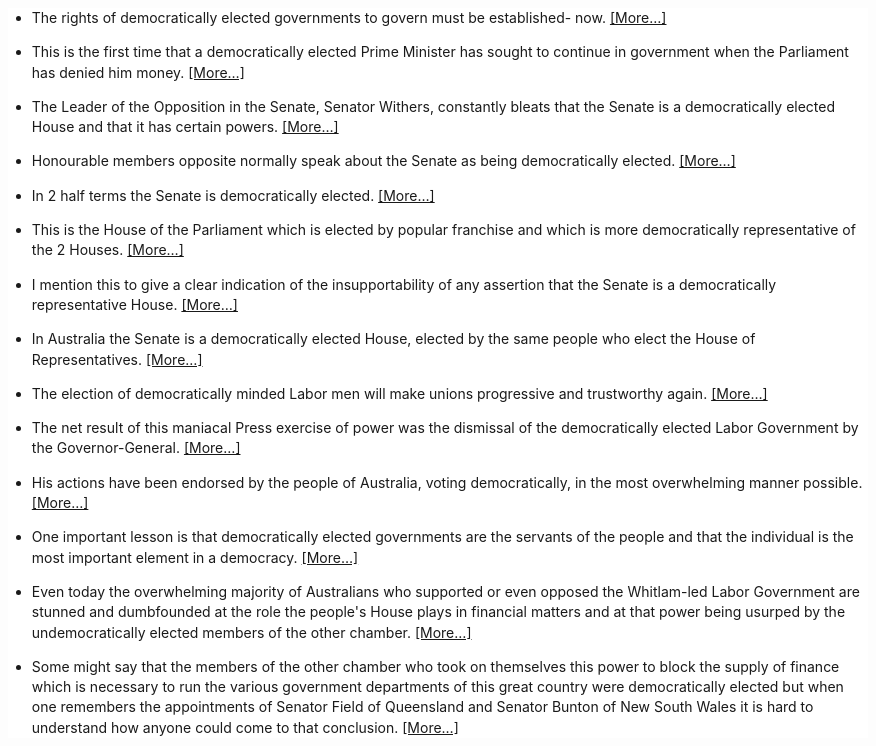* The rights of <span class="highlight">democratically</span> elected governments to govern must be established- now. [[More&hellip;]](https://historichansard.net/hofreps/1975/19751021_reps_29_hor97/#debate-32)

* This is the first time that a <span class="highlight">democratically</span> elected Prime Minister has sought to continue in government when the Parliament has denied him money. [[More&hellip;]](https://historichansard.net/hofreps/1975/19751021_reps_29_hor97/#debate-32)

* The Leader of the Opposition in the Senate,  Senator Withers,  constantly bleats that the Senate is a <span class="highlight">democratically</span> elected House and that it has certain powers. [[More&hellip;]](https://historichansard.net/hofreps/1975/19751021_reps_29_hor97/#debate-35)

* Honourable members opposite normally speak about the Senate as being <span class="highlight">democratically</span> elected. [[More&hellip;]](https://historichansard.net/hofreps/1975/19751028_reps_29_hor97/#debate-26)

* In 2 half terms the Senate is <span class="highlight">democratically</span> elected. [[More&hellip;]](https://historichansard.net/hofreps/1975/19751028_reps_29_hor97/#debate-26)

* This is the House of the Parliament which is elected by popular franchise and which is more <span class="highlight">democratically</span> representative of the 2 Houses. [[More&hellip;]](https://historichansard.net/hofreps/1975/19751029_reps_29_hor97/#subdebate-12-0)

* I mention this to give a clear indication of the insupportability of any assertion that the Senate is a <span class="highlight">democratically</span> representative House. [[More&hellip;]](https://historichansard.net/hofreps/1975/19751029_reps_29_hor97/#subdebate-12-0)

* In Australia the Senate is a <span class="highlight">democratically</span> elected House, elected by the same people who elect the House of Representatives. [[More&hellip;]](https://historichansard.net/hofreps/1976/19760225_reps_30_hor98/#subdebate-40-0)

* The election of <span class="highlight">democratically</span> minded Labor men will make unions progressive and trustworthy again. [[More&hellip;]](https://historichansard.net/hofreps/1976/19760226_reps_30_hor98/#subdebate-41-0)

* The net result of this maniacal Press exercise of power was the dismissal of the <span class="highlight">democratically</span> elected Labor Government by the Governor-General. [[More&hellip;]](https://historichansard.net/hofreps/1976/19760226_reps_30_hor98/#subdebate-41-0)

* His actions have been endorsed by the people of Australia, voting <span class="highlight">democratically</span>, in the most overwhelming manner possible. [[More&hellip;]](https://historichansard.net/hofreps/1976/19760302_reps_30_hor98/#subdebate-39-0)

* One important lesson is that <span class="highlight">democratically</span> elected governments are the servants of the people and that the  individual is the most important element in a democracy. [[More&hellip;]](https://historichansard.net/hofreps/1976/19760316_reps_30_hor98/#subdebate-51-0)

* Even today the overwhelming majority of Australians who supported or even opposed the Whitlam-led Labor Government are stunned and dumbfounded at the role the people's House plays in financial matters and at that power being usurped by the undemocratically elected members of the other chamber. [[More&hellip;]](https://historichansard.net/hofreps/1976/19760330_reps_30_hor98/#subdebate-35-0)

* Some might say that the members of the other chamber who took on themselves this power to block the supply of finance which is necessary to run the various government departments of this great country were <span class="highlight">democratically</span> elected but when one remembers the appointments of  Senator Field  of Queensland and  Senator Bunton  of New South Wales it is hard to understand how anyone could come to that conclusion. [[More&hellip;]](https://historichansard.net/hofreps/1976/19760330_reps_30_hor98/#subdebate-35-0)
